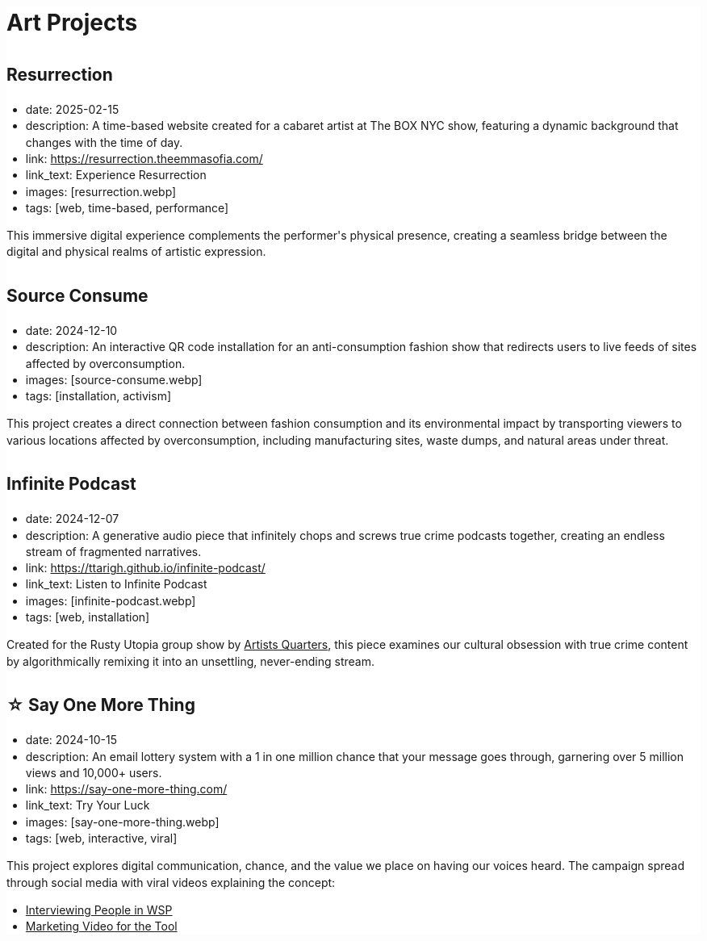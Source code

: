 # Art Projects

## Resurrection
- date: 2025-02-15
- description: A time-based website created for a cabaret artist at The BOX NYC show, featuring a dynamic background that changes with the time of day.
- link: https://resurrection.theemmasofia.com/
- link_text: Experience Resurrection
- images: [resurrection.webp]
- tags: [web, time-based, performance]

This immersive digital experience complements the performer's physical presence, creating a seamless bridge between the digital and physical realms of artistic expression.

## Source Consume
- date: 2024-12-10
- description: An interactive QR code installation for an anti-consumption fashion show that redirects users to live feeds of sites affected by overconsumption.
- images: [source-consume.webp]
- tags: [installation, activism]

This project creates a direct connection between fashion consumption and its environmental impact by transporting viewers to various locations affected by overconsumption, including manufacturing sites, waste dumps, and natural areas under threat.

## Infinite Podcast
- date: 2024-12-07
- description: A generative audio piece that infinitely chops and screws true crime podcasts together, creating an endless stream of fragmented narratives.
- link: https://ttarigh.github.io/infinite-podcast/
- link_text: Listen to Infinite Podcast
- images: [infinite-podcast.webp]
- tags: [web, installation]

Created for the Rusty Utopia group show by [Artists Quarters](https://www.instagram.com/artistsquarters/), this piece examines our cultural obsession with true crime content by algorithmically remixing it into an unsettling, never-ending stream.

## ☆ Say One More Thing
- date: 2024-10-15
- description: An email lottery system with a 1 in one million chance that your message goes through, garnering over 5 million views and 10,000+ users.
- link: https://say-one-more-thing.com/
- link_text: Try Your Luck
- images: [say-one-more-thing.webp]
- tags: [web, interactive, viral]

This project explores digital communication, chance, and the value we place on having our voices heard. The campaign spread through social media with viral videos explaining the concept:
- [Interviewing People in WSP](https://www.instagram.com/reel/DCsXAp0xdGy/?utm_source=ig_web_copy_link&igsh=MzRlODBiNWFlZA==)
- [Marketing Video for the Tool](https://www.instagram.com/reel/DCNc_ZpxKj5/?utm_source=ig_web_copy_link&igsh=MzRlODBiNWFlZA==)
